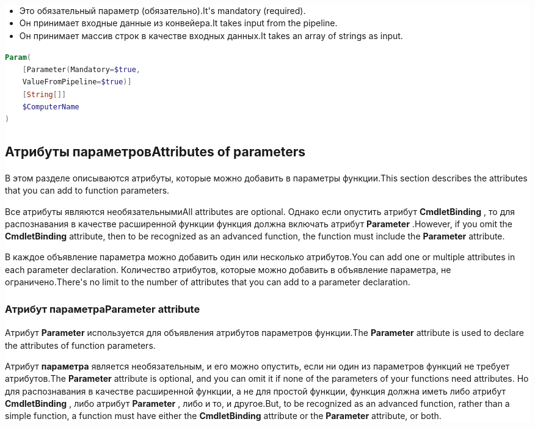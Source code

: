 - <span data-ttu-id="9a5a4-126">Это обязательный параметр (обязательно).</span><span class="sxs-lookup"><span data-stu-id="9a5a4-126">It's mandatory (required).</span></span>
- <span data-ttu-id="9a5a4-127">Он принимает входные данные из конвейера.</span><span class="sxs-lookup"><span data-stu-id="9a5a4-127">It takes input from the pipeline.</span></span>
- <span data-ttu-id="9a5a4-128">Он принимает массив строк в качестве входных данных.</span><span class="sxs-lookup"><span data-stu-id="9a5a4-128">It takes an array of strings as input.</span></span>

```powershell
Param(
    [Parameter(Mandatory=$true,
    ValueFromPipeline=$true)]
    [String[]]
    $ComputerName
)
```

## <a name="attributes-of-parameters"></a><span data-ttu-id="9a5a4-129">Атрибуты параметров</span><span class="sxs-lookup"><span data-stu-id="9a5a4-129">Attributes of parameters</span></span>

<span data-ttu-id="9a5a4-130">В этом разделе описываются атрибуты, которые можно добавить в параметры функции.</span><span class="sxs-lookup"><span data-stu-id="9a5a4-130">This section describes the attributes that you can add to function parameters.</span></span>

<span data-ttu-id="9a5a4-131">Все атрибуты являются необязательными</span><span class="sxs-lookup"><span data-stu-id="9a5a4-131">All attributes are optional.</span></span> <span data-ttu-id="9a5a4-132">Однако если опустить атрибут **CmdletBinding** , то для распознавания в качестве расширенной функции функция должна включать атрибут **Parameter** .</span><span class="sxs-lookup"><span data-stu-id="9a5a4-132">However, if you omit the **CmdletBinding** attribute, then to be recognized as an advanced function, the function must include the **Parameter** attribute.</span></span>

<span data-ttu-id="9a5a4-133">В каждое объявление параметра можно добавить один или несколько атрибутов.</span><span class="sxs-lookup"><span data-stu-id="9a5a4-133">You can add one or multiple attributes in each parameter declaration.</span></span> <span data-ttu-id="9a5a4-134">Количество атрибутов, которые можно добавить в объявление параметра, не ограничено.</span><span class="sxs-lookup"><span data-stu-id="9a5a4-134">There's no limit to the number of attributes that you can add to a parameter declaration.</span></span>

### <a name="parameter-attribute"></a><span data-ttu-id="9a5a4-135">Атрибут параметра</span><span class="sxs-lookup"><span data-stu-id="9a5a4-135">Parameter attribute</span></span>

<span data-ttu-id="9a5a4-136">Атрибут **Parameter** используется для объявления атрибутов параметров функции.</span><span class="sxs-lookup"><span data-stu-id="9a5a4-136">The **Parameter** attribute is used to declare the attributes of function parameters.</span></span>

<span data-ttu-id="9a5a4-137">Атрибут **параметра** является необязательным, и его можно опустить, если ни один из параметров функций не требует атрибутов.</span><span class="sxs-lookup"><span data-stu-id="9a5a4-137">The **Parameter** attribute is optional, and you can omit it if none of the parameters of your functions need attributes.</span></span> <span data-ttu-id="9a5a4-138">Но для распознавания в качестве расширенной функции, а не для простой функции, функция должна иметь либо атрибут **CmdletBinding** , либо атрибут **Parameter** , либо и то, и другое.</span><span class="sxs-lookup"><span data-stu-id="9a5a4-138">But, to be recognized as an advanced function, rather than a simple function, a function must have either the **CmdletBinding** attribute or the **Parameter** attribute, or both.</span></span>

